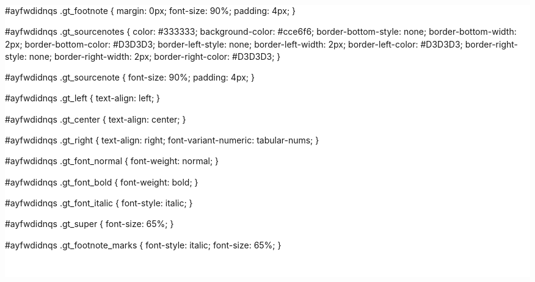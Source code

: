 #ayfwdidnqs .gt_footnote {
  margin: 0px;
  font-size: 90%;
  padding: 4px;
}

#ayfwdidnqs .gt_sourcenotes {
  color: #333333;
  background-color: #cce6f6;
  border-bottom-style: none;
  border-bottom-width: 2px;
  border-bottom-color: #D3D3D3;
  border-left-style: none;
  border-left-width: 2px;
  border-left-color: #D3D3D3;
  border-right-style: none;
  border-right-width: 2px;
  border-right-color: #D3D3D3;
}

#ayfwdidnqs .gt_sourcenote {
  font-size: 90%;
  padding: 4px;
}

#ayfwdidnqs .gt_left {
  text-align: left;
}

#ayfwdidnqs .gt_center {
  text-align: center;
}

#ayfwdidnqs .gt_right {
  text-align: right;
  font-variant-numeric: tabular-nums;
}

#ayfwdidnqs .gt_font_normal {
  font-weight: normal;
}

#ayfwdidnqs .gt_font_bold {
  font-weight: bold;
}

#ayfwdidnqs .gt_font_italic {
  font-style: italic;
}

#ayfwdidnqs .gt_super {
  font-size: 65%;
}

#ayfwdidnqs .gt_footnote_marks {
  font-style: italic;
  font-size: 65%;
}
</style>
<div id="ayfwdidnqs" style="overflow-x:auto;overflow-y:auto;width:auto;height:auto;"><table class="gt_table">
